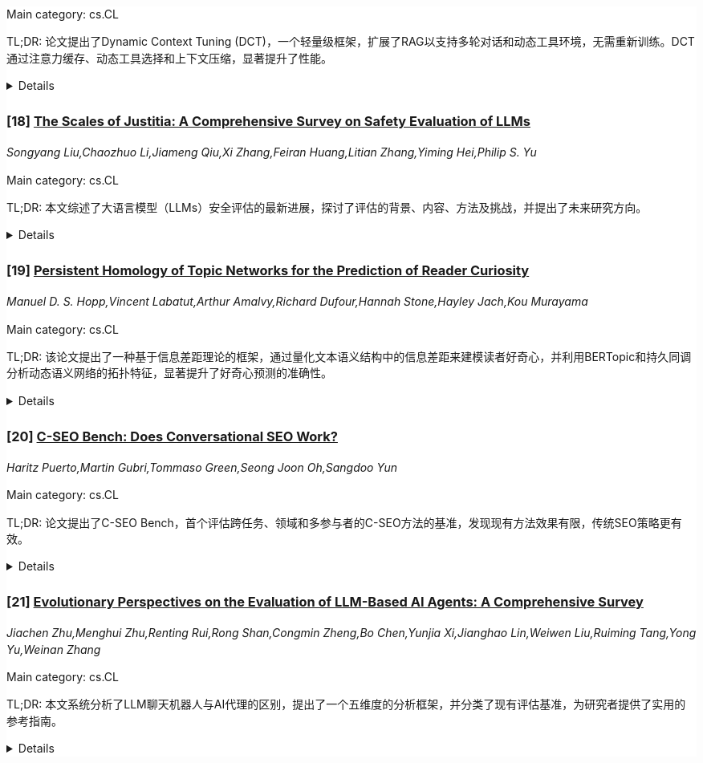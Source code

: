 Main category: cs.CL

TL;DR: 论文提出了Dynamic Context Tuning (DCT)，一个轻量级框架，扩展了RAG以支持多轮对话和动态工具环境，无需重新训练。DCT通过注意力缓存、动态工具选择和上下文压缩，显著提升了性能。


<details><summary>Details</summary></details>


### [18] [The Scales of Justitia: A Comprehensive Survey on Safety Evaluation of LLMs](https://arxiv.org/abs/2506.11094)
*Songyang Liu,Chaozhuo Li,Jiameng Qiu,Xi Zhang,Feiran Huang,Litian Zhang,Yiming Hei,Philip S. Yu*

Main category: cs.CL

TL;DR: 本文综述了大语言模型（LLMs）安全评估的最新进展，探讨了评估的背景、内容、方法及挑战，并提出了未来研究方向。


<details><summary>Details</summary></details>


### [19] [Persistent Homology of Topic Networks for the Prediction of Reader Curiosity](https://arxiv.org/abs/2506.11095)
*Manuel D. S. Hopp,Vincent Labatut,Arthur Amalvy,Richard Dufour,Hannah Stone,Hayley Jach,Kou Murayama*

Main category: cs.CL

TL;DR: 该论文提出了一种基于信息差距理论的框架，通过量化文本语义结构中的信息差距来建模读者好奇心，并利用BERTopic和持久同调分析动态语义网络的拓扑特征，显著提升了好奇心预测的准确性。


<details><summary>Details</summary></details>


### [20] [C-SEO Bench: Does Conversational SEO Work?](https://arxiv.org/abs/2506.11097)
*Haritz Puerto,Martin Gubri,Tommaso Green,Seong Joon Oh,Sangdoo Yun*

Main category: cs.CL

TL;DR: 论文提出了C-SEO Bench，首个评估跨任务、领域和多参与者的C-SEO方法的基准，发现现有方法效果有限，传统SEO策略更有效。


<details><summary>Details</summary></details>


### [21] [Evolutionary Perspectives on the Evaluation of LLM-Based AI Agents: A Comprehensive Survey](https://arxiv.org/abs/2506.11102)
*Jiachen Zhu,Menghui Zhu,Renting Rui,Rong Shan,Congmin Zheng,Bo Chen,Yunjia Xi,Jianghao Lin,Weiwen Liu,Ruiming Tang,Yong Yu,Weinan Zhang*

Main category: cs.CL

TL;DR: 本文系统分析了LLM聊天机器人与AI代理的区别，提出了一个五维度的分析框架，并分类了现有评估基准，为研究者提供了实用的参考指南。


<details><summary>Details</summary></details>
